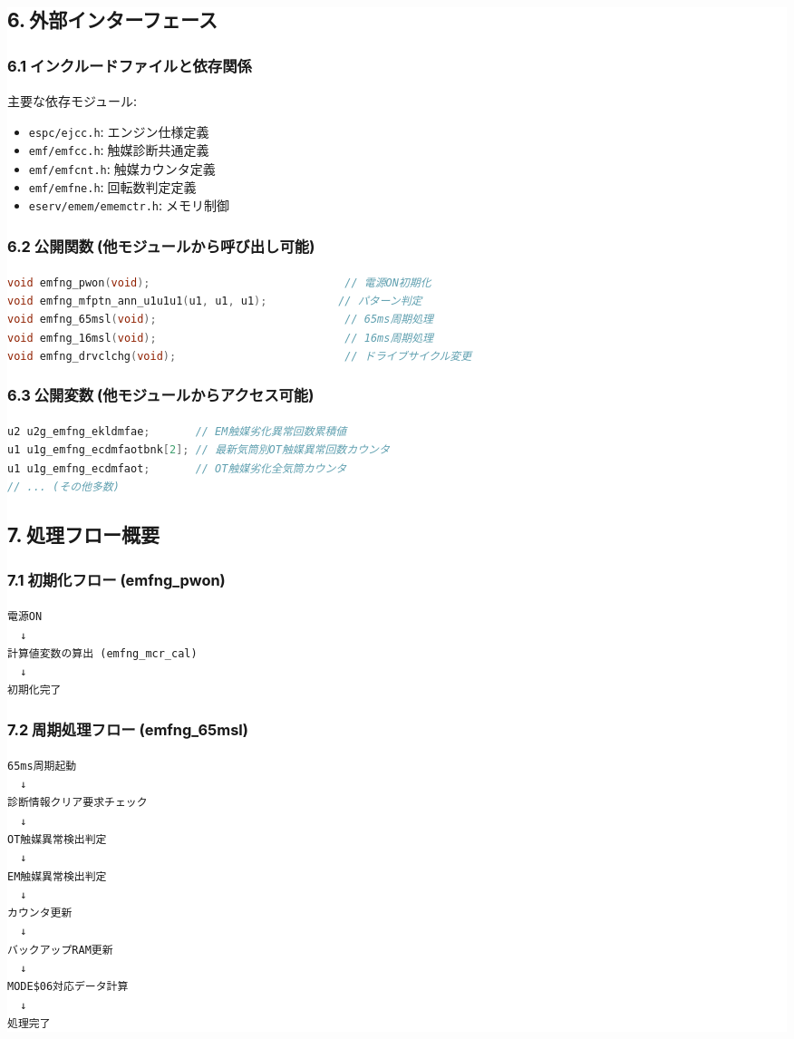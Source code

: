 ## 6. 外部インターフェース

### 6.1 インクルードファイルと依存関係

主要な依存モジュール:
- `espc/ejcc.h`: エンジン仕様定義
- `emf/emfcc.h`: 触媒診断共通定義
- `emf/emfcnt.h`: 触媒カウンタ定義
- `emf/emfne.h`: 回転数判定定義
- `eserv/emem/ememctr.h`: メモリ制御

### 6.2 公開関数 (他モジュールから呼び出し可能)

```c
void emfng_pwon(void);                              // 電源ON初期化
void emfng_mfptn_ann_u1u1u1(u1, u1, u1);           // パターン判定
void emfng_65msl(void);                             // 65ms周期処理
void emfng_16msl(void);                             // 16ms周期処理
void emfng_drvclchg(void);                          // ドライブサイクル変更
```

### 6.3 公開変数 (他モジュールからアクセス可能)

```c
u2 u2g_emfng_ekldmfae;       // EM触媒劣化異常回数累積値
u1 u1g_emfng_ecdmfaotbnk[2]; // 最新気筒別OT触媒異常回数カウンタ
u1 u1g_emfng_ecdmfaot;       // OT触媒劣化全気筒カウンタ
// ... (その他多数)
```

## 7. 処理フロー概要

### 7.1 初期化フロー (emfng_pwon)

```
電源ON
  ↓
計算値変数の算出 (emfng_mcr_cal)
  ↓
初期化完了
```

### 7.2 周期処理フロー (emfng_65msl)

```
65ms周期起動
  ↓
診断情報クリア要求チェック
  ↓
OT触媒異常検出判定
  ↓
EM触媒異常検出判定
  ↓
カウンタ更新
  ↓
バックアップRAM更新
  ↓
MODE$06対応データ計算
  ↓
処理完了
```
